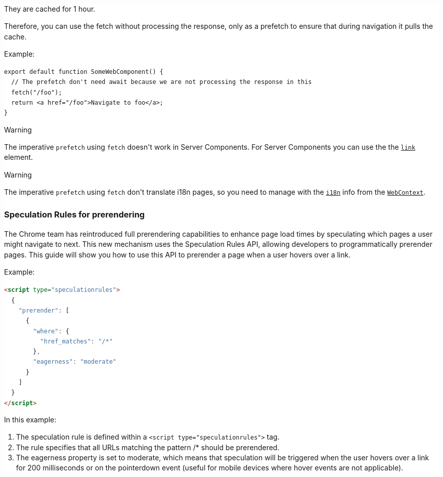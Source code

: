 They are cached for 1 hour.

Therefore, you can use the fetch without processing the response, only as a prefetch to ensure that during navigation it pulls the cache.

Example:

```tsx
export default function SomeWebComponent() {
  // The prefetch don't need await because we are not processing the response in this
  fetch("/foo");
  return <a href="/foo">Navigate to foo</a>;
}
```

> [!WARNING]
>
> The imperative `prefetch` using `fetch` doesn't work in Server Components. For Server Components you can use the the [`link`](#prefetch) element.

> [!WARNING]
>
> The imperative `prefetch` using `fetch` don't translate i18n pages, so you need to manage with the [`i18n`](/api-reference/components/web-context#i18n) info from the [`WebContext`](/api-reference/components/web-context).

### Speculation Rules for prerendering

The Chrome team has reintroduced full prerendering capabilities to enhance page load times by speculating which pages a user might navigate to next. This new mechanism uses the Speculation Rules API, allowing developers to programmatically prerender pages. This guide will show you how to use this API to prerender a page when a user hovers over a link.

Example:

```html
<script type="speculationrules">
  {
    "prerender": [
      {
        "where": {
          "href_matches": "/*"
        },
        "eagerness": "moderate"
      }
    ]
  }
</script>
```

In this example:

1. The speculation rule is defined within a `<script type="speculationrules">` tag.
2. The rule specifies that all URLs matching the pattern /\* should be prerendered.
3. The eagerness property is set to moderate, which means that speculation will be triggered when the user hovers over a link for 200 milliseconds or on the pointerdown event (useful for mobile devices where hover events are not applicable).
